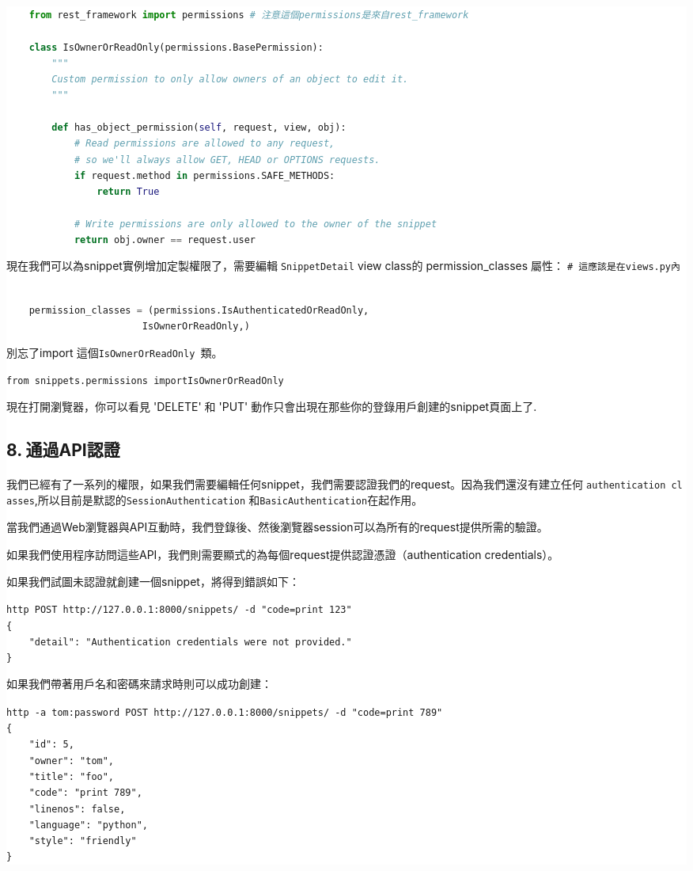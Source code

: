 ```python
    from rest_framework import permissions # 注意這個permissions是來自rest_framework

    class IsOwnerOrReadOnly(permissions.BasePermission):
        """
        Custom permission to only allow owners of an object to edit it.
        """

        def has_object_permission(self, request, view, obj):
            # Read permissions are allowed to any request,
            # so we'll always allow GET, HEAD or OPTIONS requests.
            if request.method in permissions.SAFE_METHODS:            
                return True

            # Write permissions are only allowed to the owner of the snippet
            return obj.owner == request.user 
```
現在我們可以為snippet實例增加定製權限了，需要編輯 `SnippetDetail` view class的 permission_classes 屬性： `# 這應該是在views.py內`

```python

    permission_classes = (permissions.IsAuthenticatedOrReadOnly,
                        IsOwnerOrReadOnly,)
```
別忘了import 這個`IsOwnerOrReadOnly `類。

    from snippets.permissions importIsOwnerOrReadOnly 

現在打開瀏覽器，你可以看見 'DELETE' 和 'PUT' 動作只會出現在那些你的登錄用戶創建的snippet頁面上了.

## 8. 通過API認證

我們已經有了一系列的權限，如果我們需要編輯任何snippet，我們需要認證我們的request。因為我們還沒有建立任何 `authentication classes`,所以目前是默認的`SessionAuthentication` 和`BasicAuthentication`在起作用。

當我們通過Web瀏覽器與API互動時，我們登錄後、然後瀏覽器session可以為所有的request提供所需的驗證。

如果我們使用程序訪問這些API，我們則需要顯式的為每個request提供認證憑證（authentication credentials）。

如果我們試圖未認證就創建一個snippet，將得到錯誤如下：

    http POST http://127.0.0.1:8000/snippets/ -d "code=print 123"
    {
        "detail": "Authentication credentials were not provided."
    }

如果我們帶著用戶名和密碼來請求時則可以成功創建：

    http -a tom:password POST http://127.0.0.1:8000/snippets/ -d "code=print 789" 
    {
        "id": 5,
        "owner": "tom",
        "title": "foo",
        "code": "print 789",
        "linenos": false,
        "language": "python",
        "style": "friendly"
    }
